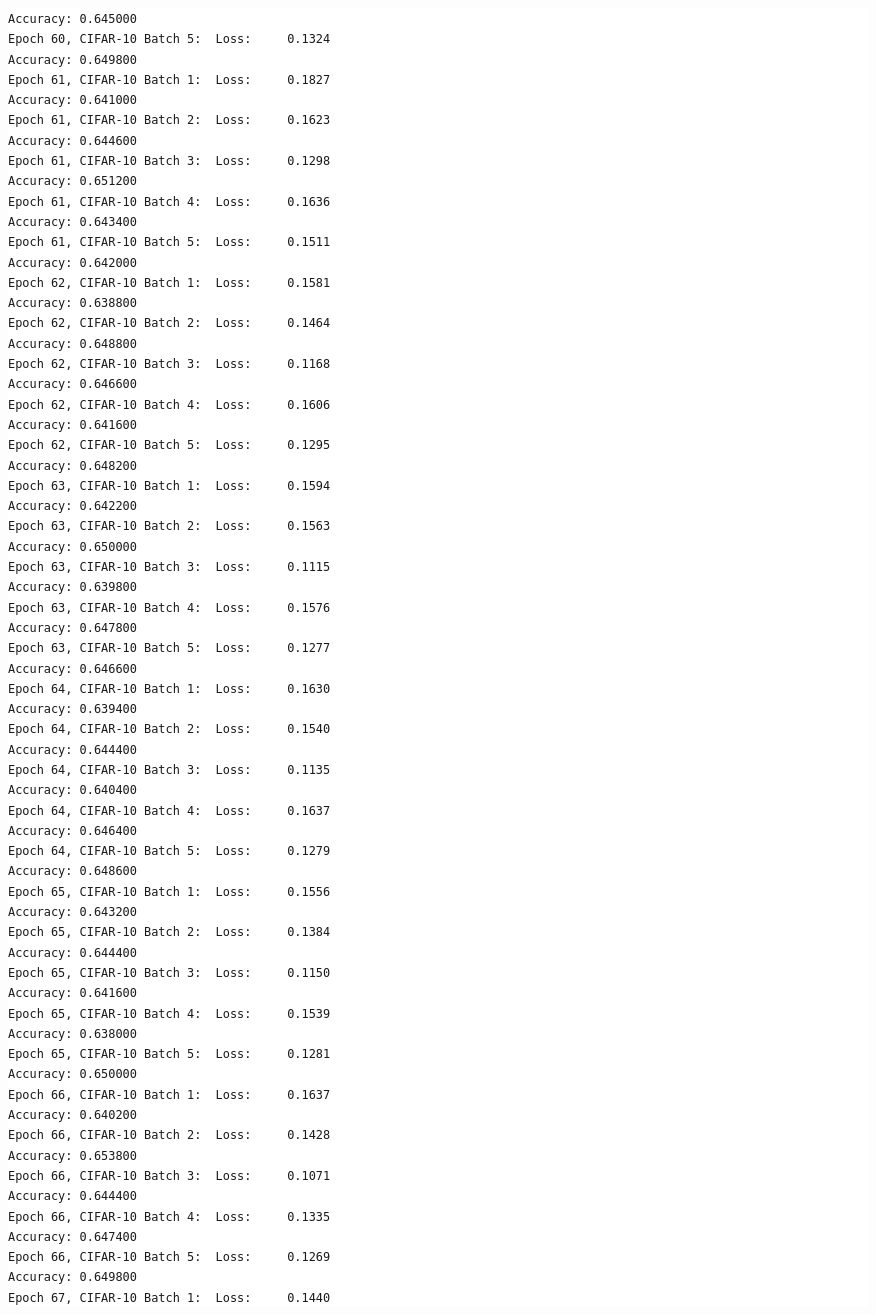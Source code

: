     Accuracy: 0.645000
    Epoch 60, CIFAR-10 Batch 5:  Loss:     0.1324
    Accuracy: 0.649800
    Epoch 61, CIFAR-10 Batch 1:  Loss:     0.1827
    Accuracy: 0.641000
    Epoch 61, CIFAR-10 Batch 2:  Loss:     0.1623
    Accuracy: 0.644600
    Epoch 61, CIFAR-10 Batch 3:  Loss:     0.1298
    Accuracy: 0.651200
    Epoch 61, CIFAR-10 Batch 4:  Loss:     0.1636
    Accuracy: 0.643400
    Epoch 61, CIFAR-10 Batch 5:  Loss:     0.1511
    Accuracy: 0.642000
    Epoch 62, CIFAR-10 Batch 1:  Loss:     0.1581
    Accuracy: 0.638800
    Epoch 62, CIFAR-10 Batch 2:  Loss:     0.1464
    Accuracy: 0.648800
    Epoch 62, CIFAR-10 Batch 3:  Loss:     0.1168
    Accuracy: 0.646600
    Epoch 62, CIFAR-10 Batch 4:  Loss:     0.1606
    Accuracy: 0.641600
    Epoch 62, CIFAR-10 Batch 5:  Loss:     0.1295
    Accuracy: 0.648200
    Epoch 63, CIFAR-10 Batch 1:  Loss:     0.1594
    Accuracy: 0.642200
    Epoch 63, CIFAR-10 Batch 2:  Loss:     0.1563
    Accuracy: 0.650000
    Epoch 63, CIFAR-10 Batch 3:  Loss:     0.1115
    Accuracy: 0.639800
    Epoch 63, CIFAR-10 Batch 4:  Loss:     0.1576
    Accuracy: 0.647800
    Epoch 63, CIFAR-10 Batch 5:  Loss:     0.1277
    Accuracy: 0.646600
    Epoch 64, CIFAR-10 Batch 1:  Loss:     0.1630
    Accuracy: 0.639400
    Epoch 64, CIFAR-10 Batch 2:  Loss:     0.1540
    Accuracy: 0.644400
    Epoch 64, CIFAR-10 Batch 3:  Loss:     0.1135
    Accuracy: 0.640400
    Epoch 64, CIFAR-10 Batch 4:  Loss:     0.1637
    Accuracy: 0.646400
    Epoch 64, CIFAR-10 Batch 5:  Loss:     0.1279
    Accuracy: 0.648600
    Epoch 65, CIFAR-10 Batch 1:  Loss:     0.1556
    Accuracy: 0.643200
    Epoch 65, CIFAR-10 Batch 2:  Loss:     0.1384
    Accuracy: 0.644400
    Epoch 65, CIFAR-10 Batch 3:  Loss:     0.1150
    Accuracy: 0.641600
    Epoch 65, CIFAR-10 Batch 4:  Loss:     0.1539
    Accuracy: 0.638000
    Epoch 65, CIFAR-10 Batch 5:  Loss:     0.1281
    Accuracy: 0.650000
    Epoch 66, CIFAR-10 Batch 1:  Loss:     0.1637
    Accuracy: 0.640200
    Epoch 66, CIFAR-10 Batch 2:  Loss:     0.1428
    Accuracy: 0.653800
    Epoch 66, CIFAR-10 Batch 3:  Loss:     0.1071
    Accuracy: 0.644400
    Epoch 66, CIFAR-10 Batch 4:  Loss:     0.1335
    Accuracy: 0.647400
    Epoch 66, CIFAR-10 Batch 5:  Loss:     0.1269
    Accuracy: 0.649800
    Epoch 67, CIFAR-10 Batch 1:  Loss:     0.1440